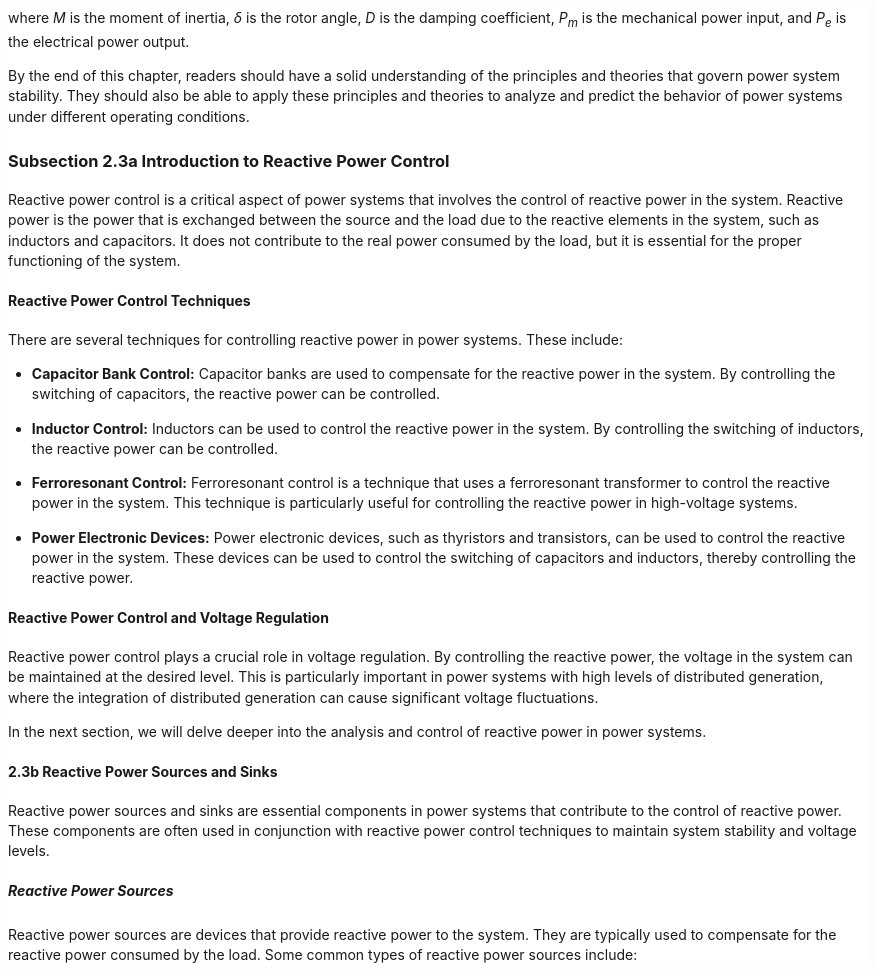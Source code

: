 where $M$ is the moment of inertia, $\delta$ is the rotor angle, $D$ is the damping coefficient, $P_m$ is the mechanical power input, and $P_e$ is the electrical power output.

By the end of this chapter, readers should have a solid understanding of the principles and theories that govern power system stability. They should also be able to apply these principles and theories to analyze and predict the behavior of power systems under different operating conditions.




### Subsection 2.3a Introduction to Reactive Power Control

Reactive power control is a critical aspect of power systems that involves the control of reactive power in the system. Reactive power is the power that is exchanged between the source and the load due to the reactive elements in the system, such as inductors and capacitors. It does not contribute to the real power consumed by the load, but it is essential for the proper functioning of the system.

#### Reactive Power Control Techniques

There are several techniques for controlling reactive power in power systems. These include:

- **Capacitor Bank Control:** Capacitor banks are used to compensate for the reactive power in the system. By controlling the switching of capacitors, the reactive power can be controlled.

- **Inductor Control:** Inductors can be used to control the reactive power in the system. By controlling the switching of inductors, the reactive power can be controlled.

- **Ferroresonant Control:** Ferroresonant control is a technique that uses a ferroresonant transformer to control the reactive power in the system. This technique is particularly useful for controlling the reactive power in high-voltage systems.

- **Power Electronic Devices:** Power electronic devices, such as thyristors and transistors, can be used to control the reactive power in the system. These devices can be used to control the switching of capacitors and inductors, thereby controlling the reactive power.

#### Reactive Power Control and Voltage Regulation

Reactive power control plays a crucial role in voltage regulation. By controlling the reactive power, the voltage in the system can be maintained at the desired level. This is particularly important in power systems with high levels of distributed generation, where the integration of distributed generation can cause significant voltage fluctuations.

In the next section, we will delve deeper into the analysis and control of reactive power in power systems.




#### 2.3b Reactive Power Sources and Sinks

Reactive power sources and sinks are essential components in power systems that contribute to the control of reactive power. These components are often used in conjunction with reactive power control techniques to maintain system stability and voltage levels.

##### Reactive Power Sources

Reactive power sources are devices that provide reactive power to the system. They are typically used to compensate for the reactive power consumed by the load. Some common types of reactive power sources include:
